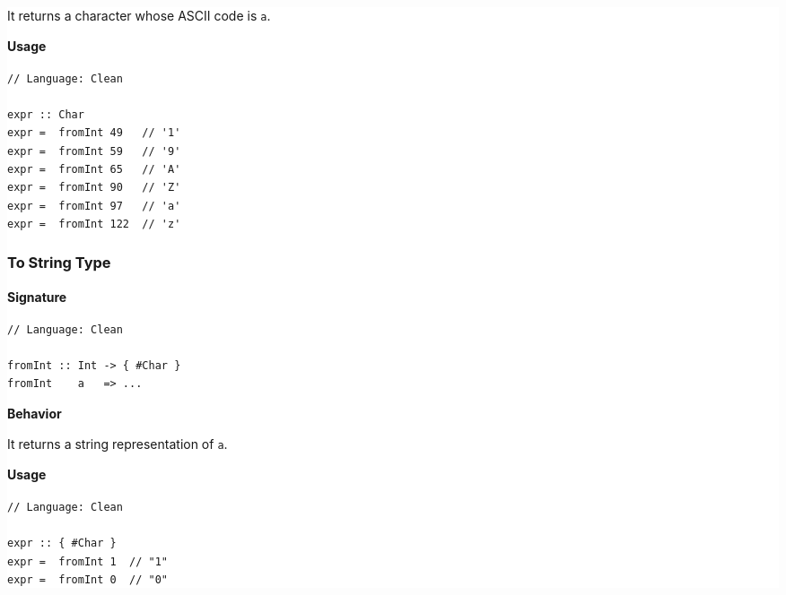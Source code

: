 It returns a character whose ASCII code is `a`.

**Usage**

```Clean
// Language: Clean

expr :: Char
expr =  fromInt 49   // '1'
expr =  fromInt 59   // '9'
expr =  fromInt 65   // 'A'
expr =  fromInt 90   // 'Z'
expr =  fromInt 97   // 'a'
expr =  fromInt 122  // 'z'
```

### To String Type

**Signature**

```Clean
// Language: Clean

fromInt :: Int -> { #Char }
fromInt    a   => ...
```

**Behavior**

It returns a string representation of `a`.

**Usage**

```Clean
// Language: Clean

expr :: { #Char }
expr =  fromInt 1  // "1"
expr =  fromInt 0  // "0"
```
